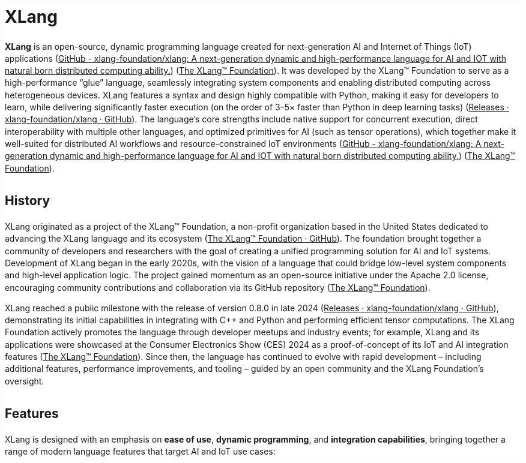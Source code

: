 

# XLang

**XLang** is an open-source, dynamic programming language created for next-generation AI and Internet of Things (IoT) applications ([GitHub - xlang-foundation/xlang: A next-generation dynamic and high-performance language for AI and IOT with natural born distributed computing ability.](https://github.com/xlang-foundation/xlang#:~:text=XLang%E2%84%A2)) ([The XLang™ Foundation](https://xlangfoundation.org#:~:text=XLang%E2%84%A2%2C%20an%20open,scale%2C%20distributed%2C%20and%20heterogeneous%20nature)). It was developed by the XLang™ Foundation to serve as a high-performance “glue” language, seamlessly integrating system components and enabling distributed computing across heterogeneous devices. XLang features a syntax and design highly compatible with Python, making it easy for developers to learn, while delivering significantly faster execution (on the order of 3–5× faster than Python in deep learning tasks) ([Releases · xlang-foundation/xlang · GitHub](https://github.com/xlang-foundation/xlang/releases#:~:text=various%20operating%20systems)). The language’s core strengths include native support for concurrent execution, direct interoperability with multiple other languages, and optimized primitives for AI (such as tensor operations), which together make it well-suited for distributed AI workflows and resource-constrained IoT environments ([GitHub - xlang-foundation/xlang: A next-generation dynamic and high-performance language for AI and IOT with natural born distributed computing ability.](https://github.com/xlang-foundation/xlang#:~:text=Crafted%20specifically%20for%20AI%20and,environments%20and%20deep%20learning%20tasks)) ([The XLang™ Foundation](https://xlangfoundation.org#:~:text=Natural%20born%20distributed%20computing%20ability%2C,IOT%20devices%2C%20edge%20and%20cloud)).

## History

XLang originated as a project of the XLang™ Foundation, a non-profit organization based in the United States dedicated to advancing the XLang language and its ecosystem ([The XLang™ Foundation · GitHub](https://github.com/xlang-foundation#:~:text=The%20XLang%E2%84%A2%20Foundation%20is%20an,IoT)). The foundation brought together a community of developers and researchers with the goal of creating a unified programming solution for AI and IoT systems. Development of XLang began in the early 2020s, with the vision of a language that could bridge low-level system components and high-level application logic. The project gained momentum as an open-source initiative under the Apache 2.0 license, encouraging community contributions and collaboration via its GitHub repository ([The XLang™ Foundation](https://xlangfoundation.org#:~:text=The%20XLang%E2%84%A2%20Foundation)). 

XLang reached a public milestone with the release of version 0.8.0 in late 2024 ([Releases · xlang-foundation/xlang · GitHub](https://github.com/xlang-foundation/xlang/releases#:~:text=release)), demonstrating its initial capabilities in integrating with C++ and Python and performing efficient tensor computations. The XLang Foundation actively promotes the language through developer meetups and industry events; for example, XLang and its applications were showcased at the Consumer Electronics Show (CES) 2024 as a proof-of-concept of its IoT and AI integration features ([The XLang™ Foundation](https://xlangfoundation.org#:~:text=)). Since then, the language has continued to evolve with rapid development – including additional features, performance improvements, and tooling – guided by an open community and the XLang Foundation’s oversight.

## Features

XLang is designed with an emphasis on **ease of use**, **dynamic programming**, and **integration capabilities**, bringing together a range of modern language features that target AI and IoT use cases:
